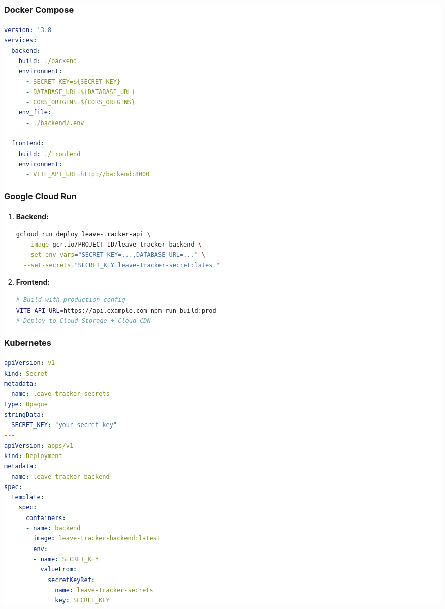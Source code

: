 ### Docker Compose

```yaml
version: '3.8'
services:
  backend:
    build: ./backend
    environment:
      - SECRET_KEY=${SECRET_KEY}
      - DATABASE_URL=${DATABASE_URL}
      - CORS_ORIGINS=${CORS_ORIGINS}
    env_file:
      - ./backend/.env
      
  frontend:
    build: ./frontend
    environment:
      - VITE_API_URL=http://backend:8000
```

### Google Cloud Run

1. **Backend:**
   ```bash
   gcloud run deploy leave-tracker-api \
     --image gcr.io/PROJECT_ID/leave-tracker-backend \
     --set-env-vars="SECRET_KEY=...,DATABASE_URL=..." \
     --set-secrets="SECRET_KEY=leave-tracker-secret:latest"
   ```

2. **Frontend:**
   ```bash
   # Build with production config
   VITE_API_URL=https://api.example.com npm run build:prod
   # Deploy to Cloud Storage + Cloud CDN
   ```

### Kubernetes

```yaml
apiVersion: v1
kind: Secret
metadata:
  name: leave-tracker-secrets
type: Opaque
stringData:
  SECRET_KEY: "your-secret-key"
---
apiVersion: apps/v1
kind: Deployment
metadata:
  name: leave-tracker-backend
spec:
  template:
    spec:
      containers:
      - name: backend
        image: leave-tracker-backend:latest
        env:
        - name: SECRET_KEY
          valueFrom:
            secretKeyRef:
              name: leave-tracker-secrets
              key: SECRET_KEY
```
